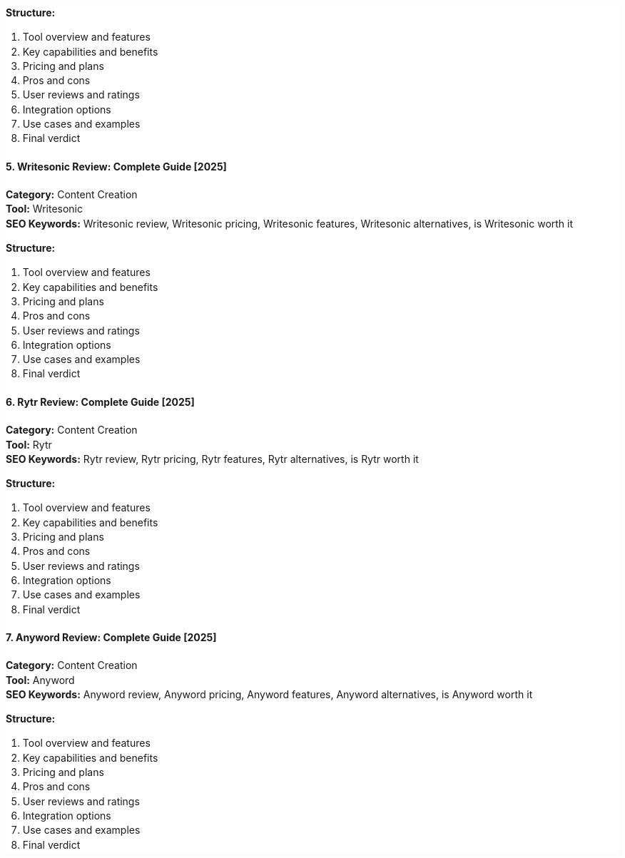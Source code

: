 **Structure:**
1. Tool overview and features
2. Key capabilities and benefits
3. Pricing and plans
4. Pros and cons
5. User reviews and ratings
6. Integration options
7. Use cases and examples
8. Final verdict

#### 5. Writesonic Review: Complete Guide [2025]
**Category:** Content Creation  
**Tool:** Writesonic  
**SEO Keywords:** Writesonic review, Writesonic pricing, Writesonic features, Writesonic alternatives, is Writesonic worth it

**Structure:**
1. Tool overview and features
2. Key capabilities and benefits
3. Pricing and plans
4. Pros and cons
5. User reviews and ratings
6. Integration options
7. Use cases and examples
8. Final verdict

#### 6. Rytr Review: Complete Guide [2025]
**Category:** Content Creation  
**Tool:** Rytr  
**SEO Keywords:** Rytr review, Rytr pricing, Rytr features, Rytr alternatives, is Rytr worth it

**Structure:**
1. Tool overview and features
2. Key capabilities and benefits
3. Pricing and plans
4. Pros and cons
5. User reviews and ratings
6. Integration options
7. Use cases and examples
8. Final verdict

#### 7. Anyword Review: Complete Guide [2025]
**Category:** Content Creation  
**Tool:** Anyword  
**SEO Keywords:** Anyword review, Anyword pricing, Anyword features, Anyword alternatives, is Anyword worth it

**Structure:**
1. Tool overview and features
2. Key capabilities and benefits
3. Pricing and plans
4. Pros and cons
5. User reviews and ratings
6. Integration options
7. Use cases and examples
8. Final verdict
